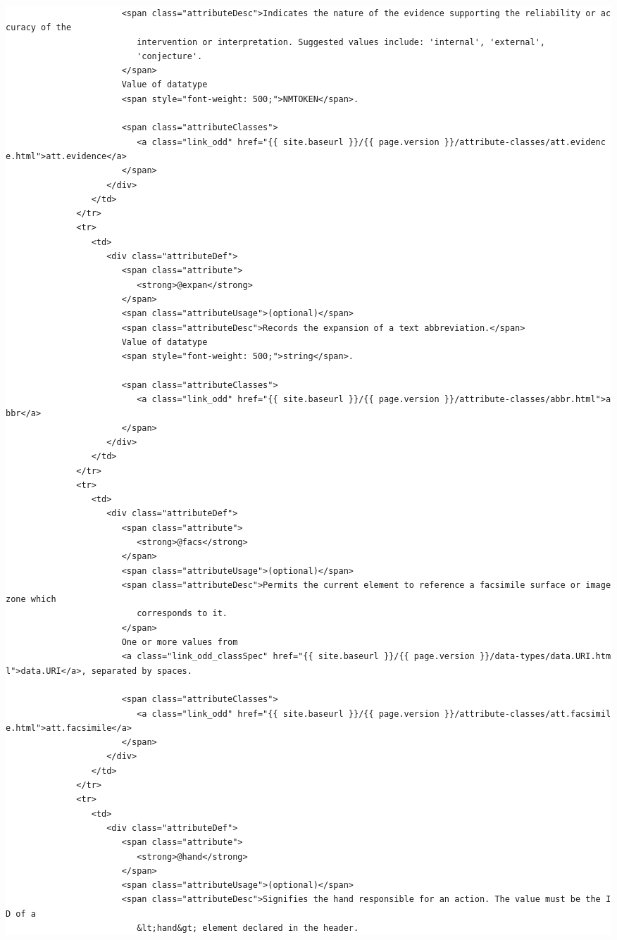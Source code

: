                            <span class="attributeDesc">Indicates the nature of the evidence supporting the reliability or accuracy of the
                              intervention or interpretation. Suggested values include: 'internal', 'external',
                              'conjecture'.
                           </span>
                           Value of datatype 
                           <span style="font-weight: 500;">NMTOKEN</span>.
                           
                           <span class="attributeClasses">
                              <a class="link_odd" href="{{ site.baseurl }}/{{ page.version }}/attribute-classes/att.evidence.html">att.evidence</a>
                           </span>
                        </div>
                     </td>
                  </tr>
                  <tr>
                     <td>
                        <div class="attributeDef">
                           <span class="attribute">
                              <strong>@expan</strong>
                           </span>
                           <span class="attributeUsage">(optional)</span>
                           <span class="attributeDesc">Records the expansion of a text abbreviation.</span>
                           Value of datatype 
                           <span style="font-weight: 500;">string</span>.
                           
                           <span class="attributeClasses">
                              <a class="link_odd" href="{{ site.baseurl }}/{{ page.version }}/attribute-classes/abbr.html">abbr</a>
                           </span>
                        </div>
                     </td>
                  </tr>
                  <tr>
                     <td>
                        <div class="attributeDef">
                           <span class="attribute">
                              <strong>@facs</strong>
                           </span>
                           <span class="attributeUsage">(optional)</span>
                           <span class="attributeDesc">Permits the current element to reference a facsimile surface or image zone which
                              corresponds to it.
                           </span>
                           One or more values from
                           <a class="link_odd_classSpec" href="{{ site.baseurl }}/{{ page.version }}/data-types/data.URI.html">data.URI</a>, separated by spaces.
                           
                           <span class="attributeClasses">
                              <a class="link_odd" href="{{ site.baseurl }}/{{ page.version }}/attribute-classes/att.facsimile.html">att.facsimile</a>
                           </span>
                        </div>
                     </td>
                  </tr>
                  <tr>
                     <td>
                        <div class="attributeDef">
                           <span class="attribute">
                              <strong>@hand</strong>
                           </span>
                           <span class="attributeUsage">(optional)</span>
                           <span class="attributeDesc">Signifies the hand responsible for an action. The value must be the ID of a
                              &lt;hand&gt; element declared in the header.